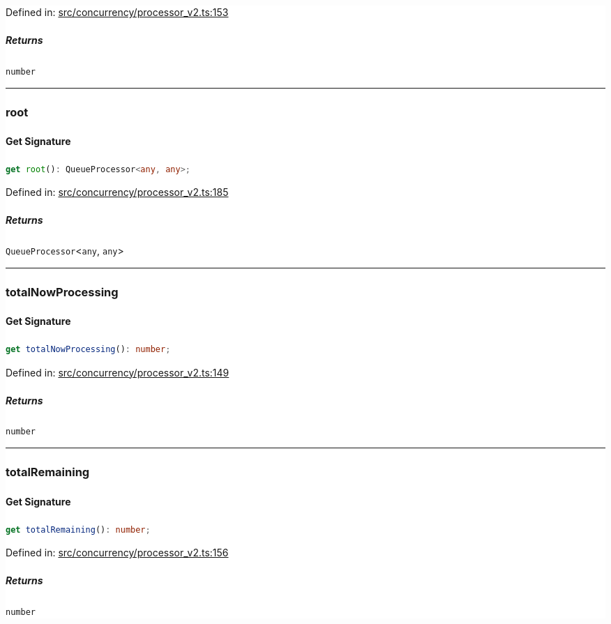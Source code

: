Defined in: [src/concurrency/processor\_v2.ts:153](https://github.com/vrtmrz/octagonal-wheels/blob/main/src/concurrency/processor_v2.ts#L153)

##### Returns

`number`

***

### root

#### Get Signature

```ts
get root(): QueueProcessor<any, any>;
```

Defined in: [src/concurrency/processor\_v2.ts:185](https://github.com/vrtmrz/octagonal-wheels/blob/main/src/concurrency/processor_v2.ts#L185)

##### Returns

`QueueProcessor`\<`any`, `any`\>

***

### totalNowProcessing

#### Get Signature

```ts
get totalNowProcessing(): number;
```

Defined in: [src/concurrency/processor\_v2.ts:149](https://github.com/vrtmrz/octagonal-wheels/blob/main/src/concurrency/processor_v2.ts#L149)

##### Returns

`number`

***

### totalRemaining

#### Get Signature

```ts
get totalRemaining(): number;
```

Defined in: [src/concurrency/processor\_v2.ts:156](https://github.com/vrtmrz/octagonal-wheels/blob/main/src/concurrency/processor_v2.ts#L156)

##### Returns

`number`
